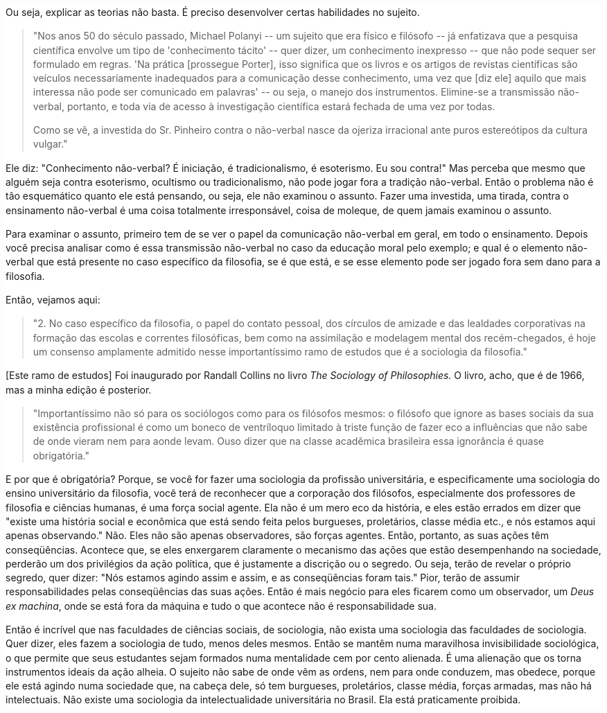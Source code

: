 Ou seja, explicar as teorias não basta. É preciso desenvolver certas habilidades no sujeito.

> "Nos anos 50 do século passado, Michael Polanyi -- um sujeito que era físico e filósofo -- já enfatizava que a pesquisa científica envolve um tipo de 'conhecimento tácito' -- quer dizer, um conhecimento inexpresso -- que não pode sequer ser formulado em regras. 'Na prática \[prossegue Porter\], isso significa que os livros e os artigos de revistas científicas são veículos necessariamente inadequados para a comunicação desse conhecimento, uma vez que \[diz ele\] aquilo que mais interessa não pode ser comunicado em palavras' -- ou seja, o manejo dos instrumentos. Elimine-se a transmissão não-verbal, portanto, e toda via de acesso à investigação científica estará fechada de uma vez por todas.
>
> Como se vê, a investida do Sr. Pinheiro contra o não-verbal nasce da ojeriza irracional ante puros estereótipos da cultura vulgar."

Ele diz: "Conhecimento não-verbal? É iniciação, é tradicionalismo, é esoterismo. Eu sou contra!" Mas perceba que mesmo que alguém seja contra esoterismo, ocultismo ou tradicionalismo, não pode jogar fora a tradição não-verbal. Então o problema não é tão esquemático quanto ele está pensando, ou seja, ele não examinou o assunto. Fazer uma investida, uma tirada, contra o ensinamento não-verbal é uma coisa totalmente irresponsável, coisa de moleque, de quem jamais examinou o assunto.

Para examinar o assunto, primeiro tem de se ver o papel da comunicação não-verbal em geral, em todo o ensinamento. Depois você precisa analisar como é essa transmissão não-verbal no caso da educação moral pelo exemplo; e qual é o elemento não-verbal que está presente no caso específico da filosofia, se é que está, e se esse elemento pode ser jogado fora sem dano para a filosofia.

Então, vejamos aqui:

> "2. No caso específico da filosofia, o papel do contato pessoal, dos círculos de amizade e das lealdades corporativas na formação das escolas e correntes filosóficas, bem como na assimilação e modelagem mental dos recém-chegados, é hoje um consenso amplamente admitido nesse importantíssimo ramo de estudos que é a sociologia da filosofia."

\[Este ramo de estudos\] Foi inaugurado por Randall Collins no livro *The Sociology of Philosophies.* O livro, acho, que é de 1966, mas a minha edição é posterior.

> "Importantíssimo não só para os sociólogos como para os filósofos mesmos: o filósofo que ignore as bases sociais da sua existência profissional é como um boneco de ventríloquo limitado à triste função de fazer eco a influências que não sabe de onde vieram nem para aonde levam. Ouso dizer que na classe acadêmica brasileira essa ignorância é quase obrigatória."

E por que é obrigatória? Porque, se você for fazer uma sociologia da profissão universitária, e especificamente uma sociologia do ensino universitário da filosofia, você terá de reconhecer que a corporação dos filósofos, especialmente dos professores de filosofia e ciências humanas, é uma força social agente. Ela não é um mero eco da história, e eles estão errados em dizer que "existe uma história social e econômica que está sendo feita pelos burgueses, proletários, classe média etc., e nós estamos aqui apenas observando." Não. Eles não são apenas observadores, são forças agentes. Então, portanto, as suas ações têm conseqüências. Acontece que, se eles enxergarem claramente o mecanismo das ações que estão desempenhando na sociedade, perderão um dos privilégios da ação política, que é justamente a discrição ou o segredo. Ou seja, terão de revelar o próprio segredo, quer dizer: "Nós estamos agindo assim e assim, e as conseqüências foram tais." Pior, terão de assumir responsabilidades pelas conseqüências das suas ações. Então é mais negócio para eles ficarem como um observador, um *Deus ex machina*, onde se está fora da máquina e tudo o que acontece não é responsabilidade sua.

Então é incrível que nas faculdades de ciências sociais, de sociologia, não exista uma sociologia das faculdades de sociologia. Quer dizer, eles fazem a sociologia de tudo, menos deles mesmos. Então se mantêm numa maravilhosa invisibilidade sociológica, o que permite que seus estudantes sejam formados numa mentalidade cem por cento alienada. É uma alienação que os torna instrumentos ideais da ação alheia. O sujeito não sabe de onde vêm as ordens, nem para onde conduzem, mas obedece, porque ele está agindo numa sociedade que, na cabeça dele, só tem burgueses, proletários, classe média, forças armadas, mas não há intelectuais. Não existe uma sociologia da intelectualidade universitária no Brasil. Ela está praticamente proibida.
